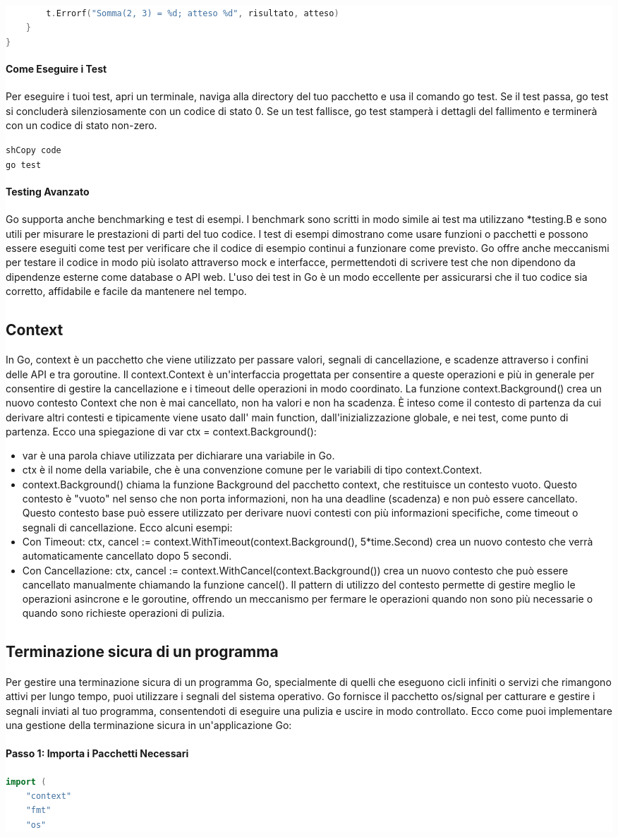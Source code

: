 ```go
        t.Errorf("Somma(2, 3) = %d; atteso %d", risultato, atteso)
    }
}
```
#### Come Eseguire i Test
Per eseguire i tuoi test, apri un terminale, naviga alla directory del tuo pacchetto e usa il comando go test. Se il test passa, go test si concluderà silenziosamente con un codice di stato 0. Se un test fallisce, go test stamperà i dettagli del fallimento e terminerà con un codice di stato non-zero.
```
shCopy code
go test

```
#### Testing Avanzato
Go supporta anche benchmarking e test di esempi. I benchmark sono scritti in modo simile ai test ma utilizzano \*testing.B e sono utili per misurare le prestazioni di parti del tuo codice. I test di esempi dimostrano come usare funzioni o pacchetti e possono essere eseguiti come test per verificare che il codice di esempio continui a funzionare come previsto.
Go offre anche meccanismi per testare il codice in modo più isolato attraverso mock e interfacce, permettendoti di scrivere test che non dipendono da dipendenze esterne come database o API web.
L'uso dei test in Go è un modo eccellente per assicurarsi che il tuo codice sia corretto, affidabile e facile da mantenere nel tempo.

## Context
In Go, context è un pacchetto che viene utilizzato per passare valori, segnali di cancellazione, e scadenze attraverso i confini delle API e tra goroutine. Il context.Context è un'interfaccia progettata per consentire a queste operazioni e più in generale per consentire di gestire la cancellazione e i timeout delle operazioni in modo coordinato.
La funzione context.Background() crea un nuovo contesto Context che non è mai cancellato, non ha valori e non ha scadenza. È inteso come il contesto di partenza da cui derivare altri contesti e tipicamente viene usato dall' main function, dall'inizializzazione globale, e nei test, come punto di partenza.
Ecco una spiegazione di var ctx = context.Background():
- var è una parola chiave utilizzata per dichiarare una variabile in Go.
- ctx è il nome della variabile, che è una convenzione comune per le variabili di tipo context.Context.
- context.Background() chiama la funzione Background del pacchetto context, che restituisce un contesto vuoto. Questo contesto è "vuoto" nel senso che non porta informazioni, non ha una deadline (scadenza) e non può essere cancellato.
Questo contesto base può essere utilizzato per derivare nuovi contesti con più informazioni specifiche, come timeout o segnali di cancellazione. Ecco alcuni esempi:
- Con Timeout: ctx, cancel := context.WithTimeout(context.Background(), 5\*time.Second) crea un nuovo contesto che verrà automaticamente cancellato dopo 5 secondi.
- Con Cancellazione: ctx, cancel := context.WithCancel(context.Background()) crea un nuovo contesto che può essere cancellato manualmente chiamando la funzione cancel().
Il pattern di utilizzo del contesto permette di gestire meglio le operazioni asincrone e le goroutine, offrendo un meccanismo per fermare le operazioni quando non sono più necessarie o quando sono richieste operazioni di pulizia.
## Terminazione sicura di un programma
Per gestire una terminazione sicura di un programma Go, specialmente di quelli che eseguono cicli infiniti o servizi che rimangono attivi per lungo tempo, puoi utilizzare i segnali del sistema operativo. Go fornisce il pacchetto os/signal per catturare e gestire i segnali inviati al tuo programma, consentendoti di eseguire una pulizia e uscire in modo controllato.
Ecco come puoi implementare una gestione della terminazione sicura in un'applicazione Go:
#### Passo 1: Importa i Pacchetti Necessari
```go
import (
    "context"
    "fmt"
    "os"
```